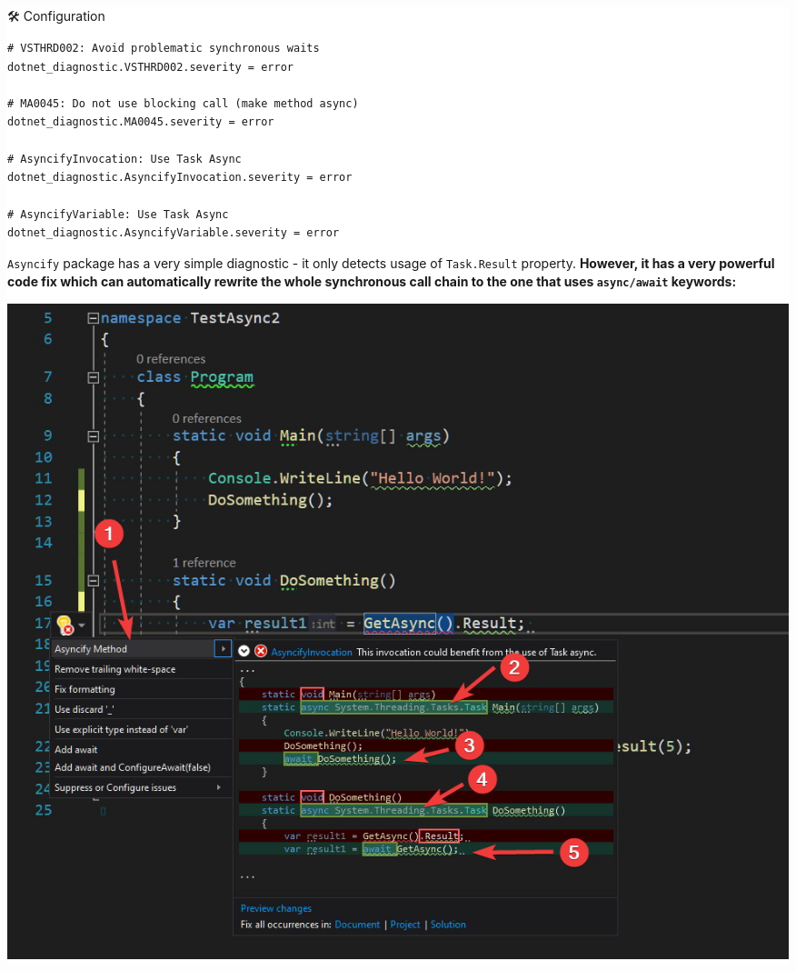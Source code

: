 
🛠️ Configuration
```
# VSTHRD002: Avoid problematic synchronous waits
dotnet_diagnostic.VSTHRD002.severity = error

# MA0045: Do not use blocking call (make method async)
dotnet_diagnostic.MA0045.severity = error

# AsyncifyInvocation: Use Task Async
dotnet_diagnostic.AsyncifyInvocation.severity = error

# AsyncifyVariable: Use Task Async
dotnet_diagnostic.AsyncifyVariable.severity = error

```

`Asyncify` package has a very simple diagnostic - it only detects usage of `Task.Result` property. **However, it has a very powerful code fix which can automatically rewrite the whole synchronous call chain to the one that uses `async/await` keywords:**

![Auto rewrite sync to async](rewrite_async.jpg)

